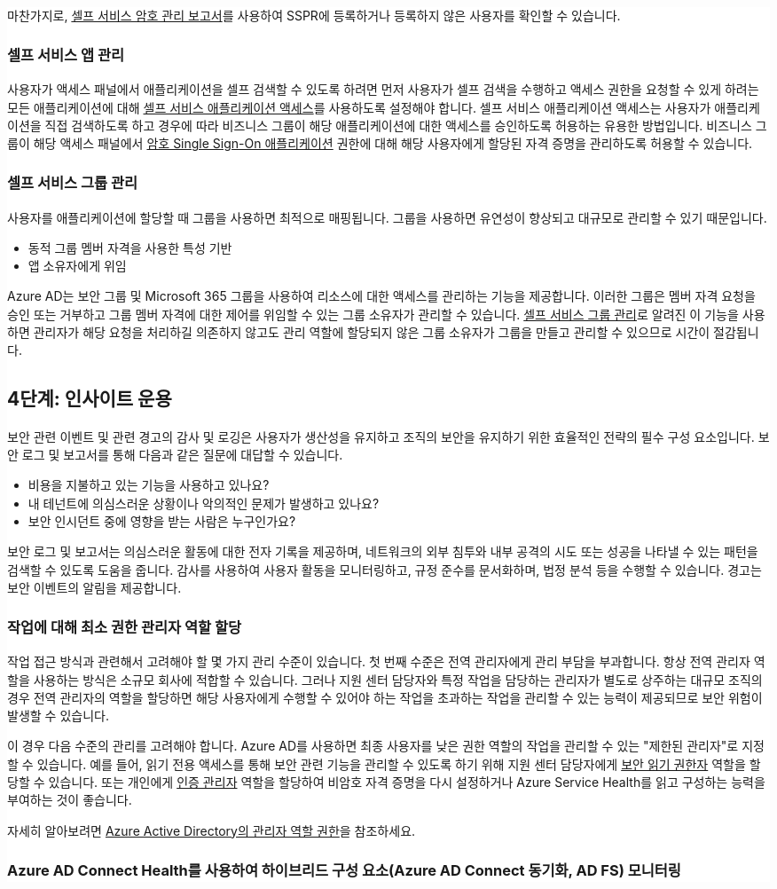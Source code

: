 마찬가지로, [셀프 서비스 암호 관리 보고서](../authentication/howto-sspr-reporting.md)를 사용하여 SSPR에 등록하거나 등록하지 않은 사용자를 확인할 수 있습니다.

### <a name="self-service-app-management"></a>셀프 서비스 앱 관리

사용자가 액세스 패널에서 애플리케이션을 셀프 검색할 수 있도록 하려면 먼저 사용자가 셀프 검색을 수행하고 액세스 권한을 요청할 수 있게 하려는 모든 애플리케이션에 대해 [셀프 서비스 애플리케이션 액세스](../manage-apps/access-panel-manage-self-service-access.md)를 사용하도록 설정해야 합니다. 셀프 서비스 애플리케이션 액세스는 사용자가 애플리케이션을 직접 검색하도록 하고 경우에 따라 비즈니스 그룹이 해당 애플리케이션에 대한 액세스를 승인하도록 허용하는 유용한 방법입니다. 비즈니스 그룹이 해당 액세스 패널에서 [암호 Single Sign-On 애플리케이션](../manage-apps/troubleshoot-password-based-sso.md#automatically-capture-sign-in-fields-for-an-app) 권한에 대해 해당 사용자에게 할당된 자격 증명을 관리하도록 허용할 수 있습니다.

### <a name="self-service-group-management"></a>셀프 서비스 그룹 관리

사용자를 애플리케이션에 할당할 때 그룹을 사용하면 최적으로 매핑됩니다. 그룹을 사용하면 유연성이 향상되고 대규모로 관리할 수 있기 때문입니다.

* 동적 그룹 멤버 자격을 사용한 특성 기반
* 앱 소유자에게 위임

Azure AD는 보안 그룹 및 Microsoft 365 그룹을 사용하여 리소스에 대한 액세스를 관리하는 기능을 제공합니다. 이러한 그룹은 멤버 자격 요청을 승인 또는 거부하고 그룹 멤버 자격에 대한 제어를 위임할 수 있는 그룹 소유자가 관리할 수 있습니다. [셀프 서비스 그룹 관리](../enterprise-users/groups-self-service-management.md)로 알려진 이 기능을 사용하면 관리자가 해당 요청을 처리하길 의존하지 않고도 관리 역할에 할당되지 않은 그룹 소유자가 그룹을 만들고 관리할 수 있으므로 시간이 절감됩니다.

## <a name="step-4---operationalize-your-insights"></a>4단계: 인사이트 운용

보안 관련 이벤트 및 관련 경고의 감사 및 로깅은 사용자가 생산성을 유지하고 조직의 보안을 유지하기 위한 효율적인 전략의 필수 구성 요소입니다. 보안 로그 및 보고서를 통해 다음과 같은 질문에 대답할 수 있습니다.

* 비용을 지불하고 있는 기능을 사용하고 있나요?
* 내 테넌트에 의심스러운 상황이나 악의적인 문제가 발생하고 있나요?
* 보안 인시던트 중에 영향을 받는 사람은 누구인가요?

보안 로그 및 보고서는 의심스러운 활동에 대한 전자 기록을 제공하며, 네트워크의 외부 침투와 내부 공격의 시도 또는 성공을 나타낼 수 있는 패턴을 검색할 수 있도록 도움을 줍니다. 감사를 사용하여 사용자 활동을 모니터링하고, 규정 준수를 문서화하며, 법정 분석 등을 수행할 수 있습니다. 경고는 보안 이벤트의 알림을 제공합니다.

### <a name="assign-least-privileged-admin-roles-for-operations"></a>작업에 대해 최소 권한 관리자 역할 할당

작업 접근 방식과 관련해서 고려해야 할 몇 가지 관리 수준이 있습니다. 첫 번째 수준은 전역 관리자에게 관리 부담을 부과합니다. 항상 전역 관리자 역할을 사용하는 방식은 소규모 회사에 적합할 수 있습니다. 그러나 지원 센터 담당자와 특정 작업을 담당하는 관리자가 별도로 상주하는 대규모 조직의 경우 전역 관리자의 역할을 할당하면 해당 사용자에게 수행할 수 있어야 하는 작업을 초과하는 작업을 관리할 수 있는 능력이 제공되므로 보안 위험이 발생할 수 있습니다.

이 경우 다음 수준의 관리를 고려해야 합니다. Azure AD를 사용하면 최종 사용자를 낮은 권한 역할의 작업을 관리할 수 있는 "제한된 관리자"로 지정할 수 있습니다. 예를 들어, 읽기 전용 액세스를 통해 보안 관련 기능을 관리할 수 있도록 하기 위해 지원 센터 담당자에게 [보안 읽기 권한자](../roles/permissions-reference.md#security-reader) 역할을 할당할 수 있습니다. 또는 개인에게 [인증 관리자](../roles/permissions-reference.md#authentication-administrator) 역할을 할당하여 비암호 자격 증명을 다시 설정하거나 Azure Service Health를 읽고 구성하는 능력을 부여하는 것이 좋습니다.

자세히 알아보려면 [Azure Active Directory의 관리자 역할 권한](../roles/permissions-reference.md)을 참조하세요.

### <a name="monitor-hybrid-components-azure-ad-connect-sync-ad-fs-using-azure-ad-connect-health"></a>Azure AD Connect Health를 사용하여 하이브리드 구성 요소(Azure AD Connect 동기화, AD FS) 모니터링
